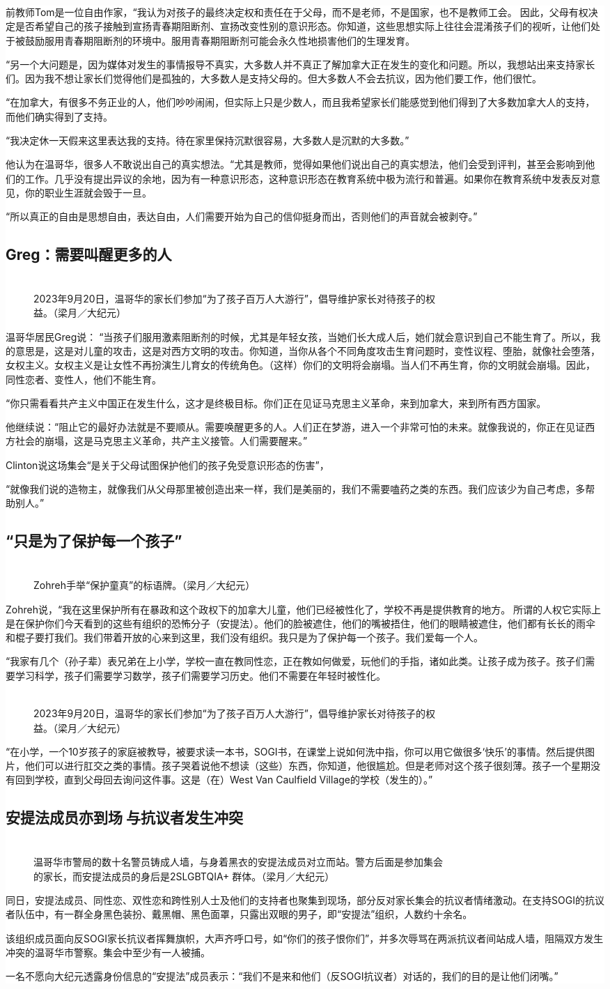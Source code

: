 <p><span style="font-weight: 400;">前教师Tom是一位自由作家，</span><span style="font-weight: 400;">“我认为对孩子的最终决定权和责任在于父母，而不是老师，不是国家，也不是教师工会。</span> <span style="font-weight: 400;">因此，父母有权决定是否希望自己的孩子接触到宣扬青春期阻断剂、宣扬改变性别的意识形态。你知道，这些思想实际上往往会混淆孩子们的视听，让他们处于被鼓励服用青春期阻断剂的环境中。服用青春期阻断剂可能会永久性地损害他们的生理发育。</span><span style="font-weight: 400;"><br />
</span></p>
<p><span style="font-weight: 400;">“另一个大问题是，因为媒体对发生的事情报导不真实，大多数人并不真正了解加拿大正在发生的变化和问题。所以，我想站出来支持家长们。因为我不想让家长们觉得他们是孤独的，大多数人是支持父母的。但大多数人不会去抗议，因为他们要工作，他们很忙。</span><span style="font-weight: 400;"><br />
</span></p>
<p><span style="font-weight: 400;">“在加拿大，有很多不务正业的人，他们吵吵闹闹，但实际上只是少数人，而且我希望家长们能感觉到他们得到了大多数加拿大人的支持，而他们确实得到了支持。</span><span style="font-weight: 400;"><br />
</span></p>
<p><span style="font-weight: 400;">“我决定休一天假来这里表达我的支持。待在家里保持沉默很容易，大多数人是沉默的大多数。”</span><span style="font-weight: 400;"><br />
</span></p>
<p><span style="font-weight: 400;">他认为在温哥华，很多人不敢说出自己的真实想法。“尤其是教师，觉得如果他们说出自己的真实想法，他们会受到评判，甚至会影响到他们的工作。几乎没有提出异议的余地，因为有一种意识形态，这种意识形态在教育系统中极为流行和普遍。如果你在教育系统中发表反对意见，你的职业生涯就会毁于一旦。</span><span style="font-weight: 400;"><br />
</span></p>
<p><span style="font-weight: 400;">“所以真正的自由是思想自由，表达自由，人们需要开始为自己的信仰挺身而出，否则他们的声音就会被剥夺。”</span><span style="font-weight: 400;"><br />
</span></p>
<h2><strong>Greg：需要叫醒更多的人 </strong><span style="font-weight: 400;"><br />
</span></h2>
<figure id="attachment_14078732" aria-describedby="caption-attachment-14078732" style="width: 600px" class="wp-caption aligncenter"><a target="_blank" href="https://i.epochtimes.com/assets/uploads/2023/09/id14078732-9-4.jpg"><img class="size-large wp-image-14078732" src="https://i.epochtimes.com/assets/uploads/2023/09/id14078732-9-4-600x450.jpg" alt="" width="600" b="450" /></a><figcaption id="caption-attachment-14078732" class="wp-caption-text">2023年9月20日，温哥华的家长们参加“为了孩子百万人大游行”，倡导维护家长对待孩子的权益。（梁月／大纪元）</figcaption></figure>
<p><span style="font-weight: 400;">温哥华居民</span><span style="font-weight: 400;">Greg</span><span style="font-weight: 400;">说：</span> <span style="font-weight: 400;">“当孩子们服用激素阻断剂的时候，尤其是年轻女孩，当她们长大成人后，她们就会意识到自己不能生育了。所以，我的意思是，这是对儿童的攻击，这是对西方文明的攻击。你知道，当你从各个不同角度攻击生育问题时，变性议程、堕胎，就像社会堕落，女权主义。女权主义是让女性不再扮演生儿育女的传统角色。（这样）你们的文明将会崩塌。当人们不再生育，你的文明就会崩塌。因此，同性恋者、变性人，他们不能生育。</span></p>
<p><span style="font-weight: 400;">“你只需看看共产主义中国正在发生什么，这才是终极目标。你们正在见证马克思主义革命，来到加拿大，来到所有西方国家。</span><span style="font-weight: 400;"><br />
</span></p>
<p><span style="font-weight: 400;">他继续说：“阻止它的最好办法就是不要顺从。需要唤醒更多的人。人们正在梦游，进入一个非常可怕的未来。就像我说的，你正在见证西方社会的崩塌，这是马克思主义革命，共产主义接管。人们需要醒来。</span><span style="font-weight: 400;">”</span><span style="font-weight: 400;"><br />
</span></p>
<p><span style="font-weight: 400;">Clinton</span><span style="font-weight: 400;">说这场集会“是关于父母试图保护他们的孩子免受意识形态的伤害”，</span><span style="font-weight: 400;"><br />
</span></p>
<p><span style="font-weight: 400;">“就像我们说的造物主，就像我们从父母那里被创造出来一样，我们是美丽的，我们不需要嗑药之类的东西。我们应该少为自己考虑，多帮助别人。”</span></p>
<h2><strong>“只是为了保护每一个孩子”</strong></h2>
<figure id="attachment_14078733" aria-describedby="caption-attachment-14078733" style="width: 600px" class="wp-caption aligncenter"><a target="_blank" href="https://i.epochtimes.com/assets/uploads/2023/09/id14078733-6-4.jpg"><img class="size-large wp-image-14078733" src="https://i.epochtimes.com/assets/uploads/2023/09/id14078733-6-4-600x450.jpg" alt="" width="600" b="450" /></a><figcaption id="caption-attachment-14078733" class="wp-caption-text">Zohreh手举“保护童真”的标语牌。（梁月／大纪元）</figcaption></figure>
<p><span style="font-weight: 400;">Zohreh</span><span style="font-weight: 400;">说，“我在这里保护所有在暴政和这个政权下的加拿大儿童，他们已经被性化了，学校不再是提供教育的地方。</span> <span style="font-weight: 400;">所谓的人权它实际上是在保护你们今天看到的这些有组织的恐怖分子（安提法）。他们的脸被遮住，他们的嘴被捂住，他们的眼睛被遮住，他们都有长长的雨伞和棍子要打我们。我们带着开放的心来到这里，我们没有组织。我只是为了保护每一个孩子。我们爱每一个人。</span></p>
<p><span style="font-weight: 400;">“我家有几个（孙子辈）表兄弟在上小学，学校一直在教同性恋，正在教如何做爱，玩他们的手指，诸如此类。让孩子成为孩子。孩子们需要学习科学，孩子们需要学习数学，孩子们需要学习历史。他们不需要在年轻时被性化。</span></p>
<figure id="attachment_14078738" aria-describedby="caption-attachment-14078738" style="width: 600px" class="wp-caption aligncenter"><a target="_blank" href="https://i.epochtimes.com/assets/uploads/2023/09/id14078738-12-1.jpg"><img class="size-large wp-image-14078738" src="https://i.epochtimes.com/assets/uploads/2023/09/id14078738-12-1-600x450.jpg" alt="" width="600" b="450" /></a><figcaption id="caption-attachment-14078738" class="wp-caption-text">2023年9月20日，温哥华的家长们参加“为了孩子百万人大游行”，倡导维护家长对待孩子的权益。（梁月／大纪元）</figcaption></figure>
<p><span style="font-weight: 400;">“在小学，一个</span><span style="font-weight: 400;">10</span><span style="font-weight: 400;">岁孩子的家庭被教导，被要求读一本书，</span><span style="font-weight: 400;">SOGI</span><span style="font-weight: 400;">书，在课堂上说如何洗中指，你可以用它做很多‘快乐’的事情。然后提供图片，他们可以进行肛交之类的事情。孩子哭着说他不想读（这些）东西，你知道，他很尴尬。但是老师对这个孩子很刻薄。孩子一个星期没有回到学校，直到父母回去询问这件事。这是（在）</span><span style="font-weight: 400;">West Van Caulfield Village</span><span style="font-weight: 400;">的学校（发生的）。”</span></p>
<h2>安提法成员亦到场 与抗议者发生冲突</h2>
<figure id="attachment_14078723" aria-describedby="caption-attachment-14078723" style="width: 600px" class="wp-caption aligncenter"><a target="_blank" href="https://i.epochtimes.com/assets/uploads/2023/09/id14078723-14.jpg"><img class="size-large wp-image-14078723" src="https://i.epochtimes.com/assets/uploads/2023/09/id14078723-14-600x450.jpg" alt="" width="600" b="450" /></a><figcaption id="caption-attachment-14078723" class="wp-caption-text">温哥华市警局的数十名警员铸成人墙，与身着黑衣的安提法成员对立而站。警方后面是参加集会的家长，而安提法成员的身后是2SLGBTQIA+ 群体。（梁月／大纪元）</figcaption></figure>
<p>同日，安提法成员、同性恋、双性恋和跨性别人士及他们的支持者也聚集到现场，部分反对家长集会的抗议者情绪激动。在支持SOGI的抗议者队伍中，有一群全身黑色装扮、戴黑帽、黑色面罩，只露出双眼的男子，即“安提法”组织，人数约十余名。</p>
<p><span style="font-weight: 400;">该组织成员面向反SOGI家长抗议者挥舞旗帜，大声齐呼口号，如“你们的孩子恨你们”，并多次辱骂在两派抗议者间站成人墙，阻隔双方发生冲突的温哥华市警察。集会中至少有一人被捕。</span></p>
<p><span style="font-weight: 400;">一名不愿向大纪元透露身份信息的“安提法”成员表示：“我们不是来和他们（反SOGI抗议者）对话的，我们的目的是让他们闭嘴。”</span></p>